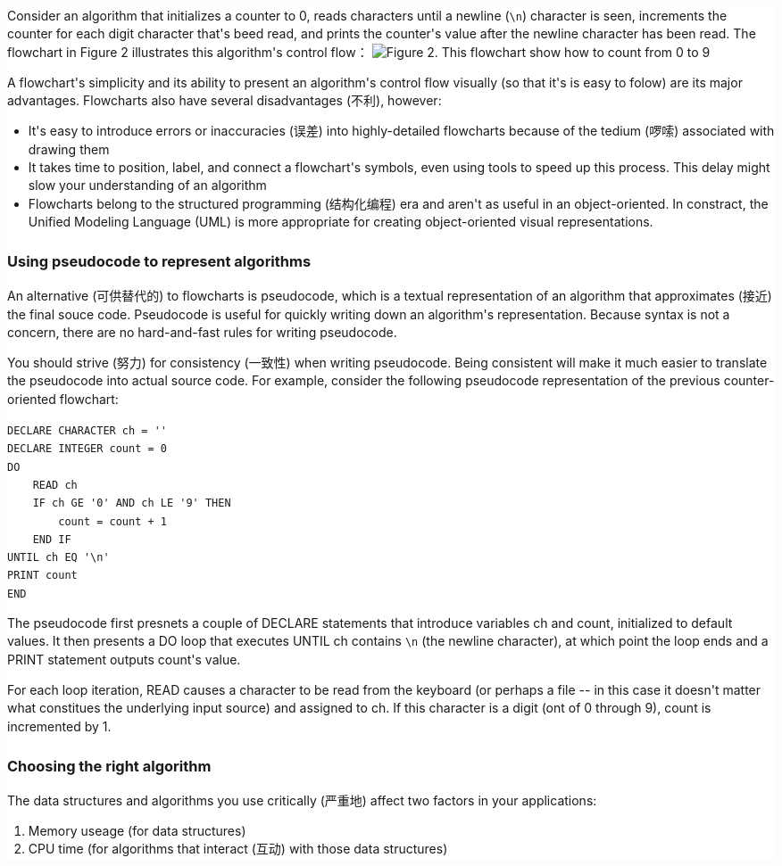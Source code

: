 Consider an algorithm that initializes a counter to 0, reads characters until a newline (`\n`) character is seen, increments the counter for each digit character that's beed read, and prints the counter's value after the newline character has been read. The flowchart in Figure 2 illustrates this algorithm's control flow：
![Figure 2. This flowchart show how to count from 0 to 9](002.jpg)

A flowchart's simplicity and its ability to present an algorithm's control flow visually (so that it's is easy to folow) are its major advantages. Flowcharts also have several disadvantages (不利), however:
- It's easy to introduce errors or inaccuracies (误差) into highly-detailed flowcharts because of the tedium (啰嗦) associated with drawing them
- It takes time to position, label, and connect a flowchart's symbols, even using tools to speed up this process. This delay might slow your understanding of an algorithm
- Flowcharts belong to the structured programming (结构化编程) era and aren't as useful in an object-oriented. In constract, the Unified Modeling Language (UML) is more appropriate for creating object-oriented visual representations.

### Using pseudocode to represent algorithms
An alternative (可供替代的) to flowcharts is pseudocode, which is a textual representation of an algorithm that approximates (接近) the final souce code. Pseudocode is useful for quickly writing down an algorithm's representation. Because syntax is not a concern, there are no hard-and-fast rules for writing pseudocode.

You should strive (努力) for consistency (一致性) when writing pseudocode. Being consistent will make it much easier to translate the pseudocode into actual source code. For example, consider the following pseudocode representation of the previous counter-oriented flowchart:
```
DECLARE CHARACTER ch = ''
DECLARE INTEGER count = 0
DO
    READ ch
    IF ch GE '0' AND ch LE '9' THEN 
        count = count + 1
    END IF
UNTIL ch EQ '\n'
PRINT count
END
```

The pseudocode first presnets a couple of DECLARE statements that introduce variables ch and count, initialized to default values. It then presents a DO loop that executes UNTIL ch contains `\n` (the newline character), at which point the loop ends and a PRINT statement outputs count's value.

For each loop iteration, READ causes a character to be read from the keyboard (or perhaps a file -- in this case it doesn't matter what constitues the underlying input source) and assigned to ch. If this character is a digit (ont of 0 through 9), count is incremented by 1.

### Choosing the right algorithm
The data structures and algorithms you use critically (严重地) affect two factors in your applications:
1. Memory useage (for data structures)
1. CPU time (for algorithms that interact (互动) with those data structures)
